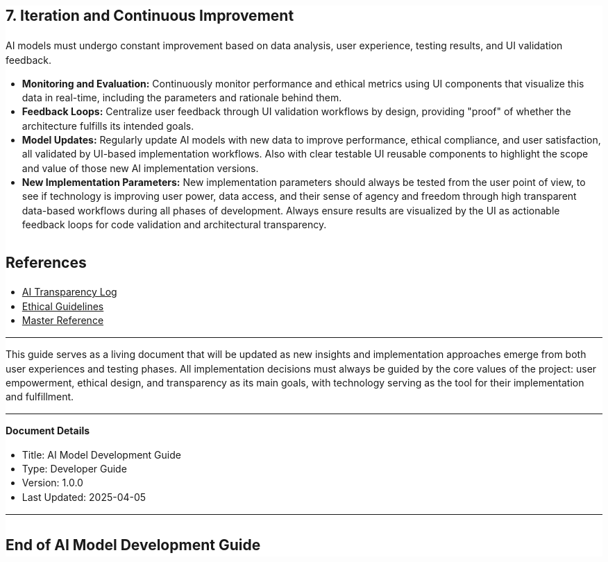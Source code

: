 ## 7. Iteration and Continuous Improvement

AI models must undergo constant improvement based on data analysis, user experience, testing results, and UI validation feedback.

* **Monitoring and Evaluation:** Continuously monitor performance and ethical metrics using UI components that visualize this data in real-time, including the parameters and rationale behind them.
* **Feedback Loops:** Centralize user feedback through UI validation workflows by design, providing "proof" of whether the architecture fulfills its intended goals.
* **Model Updates:** Regularly update AI models with new data to improve performance, ethical compliance, and user satisfaction, all validated by UI-based implementation workflows. Also with clear testable UI reusable components to highlight the scope and value of those new AI implementation versions.
* **New Implementation Parameters:** New implementation parameters should always be tested from the user point of view, to see if technology is improving user power, data access, and their sense of agency and freedom through high transparent data-based workflows during all phases of development. Always ensure results are visualized by the UI as actionable feedback loops for code validation and architectural transparency.

## References
- [AI Transparency Log](ai_transparency_log.md)
- [Ethical Guidelines](../../../core/ethics/ethical_guidelines.md)
- [Master Reference](../../../core/master_reference.md)

---

This guide serves as a living document that will be updated as new insights and implementation approaches emerge from both user experiences and testing phases. All implementation decisions must always be guided by the core values of the project: user empowerment, ethical design, and transparency as its main goals, with technology serving as the tool for their implementation and fulfillment.

---
**Document Details**
- Title: AI Model Development Guide
- Type: Developer Guide
- Version: 1.0.0
- Last Updated: 2025-04-05
---
End of AI Model Development Guide
---



